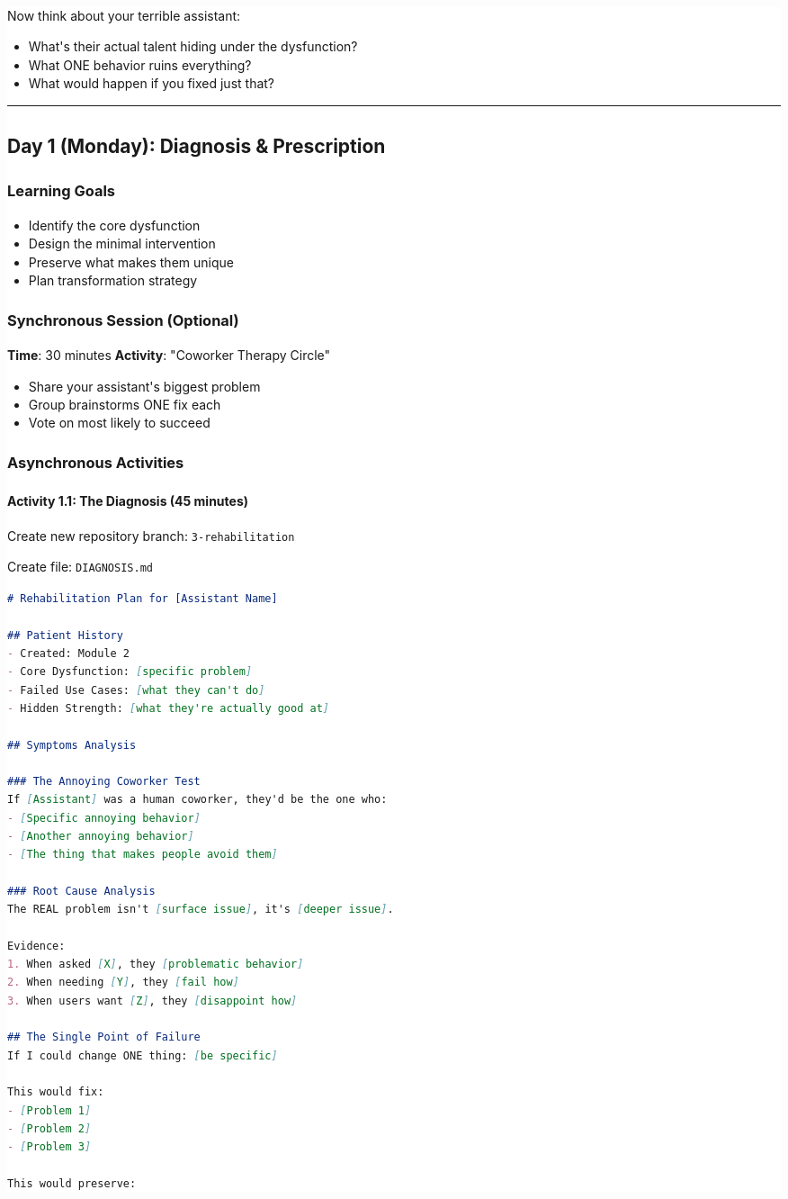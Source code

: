 Now think about your terrible assistant:
- What's their actual talent hiding under the dysfunction?
- What ONE behavior ruins everything?
- What would happen if you fixed just that?

---

## Day 1 (Monday): Diagnosis & Prescription

### Learning Goals
- Identify the core dysfunction
- Design the minimal intervention
- Preserve what makes them unique
- Plan transformation strategy

### Synchronous Session (Optional)
**Time**: 30 minutes
**Activity**: "Coworker Therapy Circle"
- Share your assistant's biggest problem
- Group brainstorms ONE fix each
- Vote on most likely to succeed

### Asynchronous Activities

#### Activity 1.1: The Diagnosis (45 minutes)

Create new repository branch: `3-rehabilitation`

Create file: `DIAGNOSIS.md`

```markdown
# Rehabilitation Plan for [Assistant Name]

## Patient History
- Created: Module 2
- Core Dysfunction: [specific problem]
- Failed Use Cases: [what they can't do]
- Hidden Strength: [what they're actually good at]

## Symptoms Analysis

### The Annoying Coworker Test
If [Assistant] was a human coworker, they'd be the one who:
- [Specific annoying behavior]
- [Another annoying behavior]
- [The thing that makes people avoid them]

### Root Cause Analysis
The REAL problem isn't [surface issue], it's [deeper issue].

Evidence:
1. When asked [X], they [problematic behavior]
2. When needing [Y], they [fail how]
3. When users want [Z], they [disappoint how]

## The Single Point of Failure
If I could change ONE thing: [be specific]

This would fix:
- [Problem 1]
- [Problem 2]
- [Problem 3]

This would preserve:
```